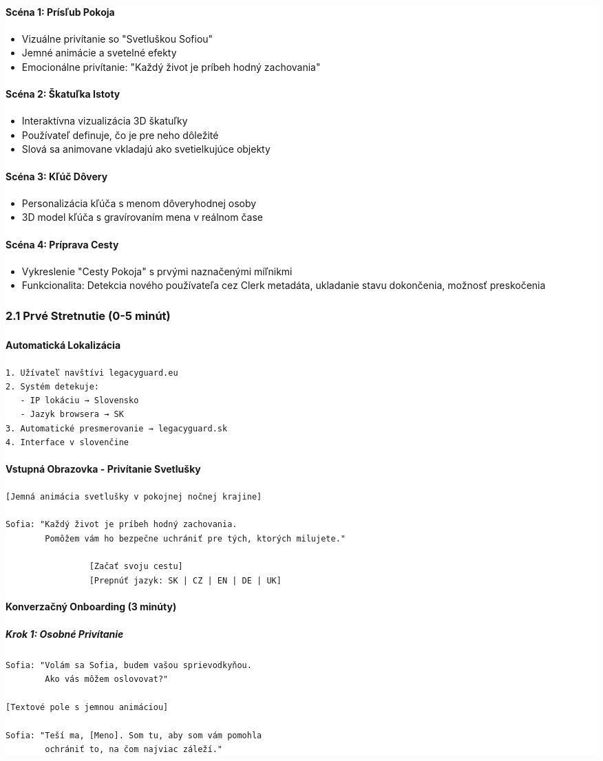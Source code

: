 #### **Scéna 1: Prísľub Pokoja**

- Vizuálne privítanie so "Svetluškou Sofiou"
- Jemné animácie a svetelné efekty
- Emocionálne privítanie: "Každý život je príbeh hodný zachovania"

#### **Scéna 2: Škatuľka Istoty**

- Interaktívna vizualizácia 3D škatuľky
- Používateľ definuje, čo je pre neho dôležité
- Slová sa animovane vkladajú ako svetielkujúce objekty

#### **Scéna 3: Kľúč Dôvery**

- Personalizácia kľúča s menom dôveryhodnej osoby
- 3D model kľúča s gravírovaním mena v reálnom čase

#### **Scéna 4: Príprava Cesty**

- Vykreslenie "Cesty Pokoja" s prvými naznačenými míľnikmi
- Funkcionalita: Detekcia nového používateľa cez Clerk metadáta, ukladanie stavu dokončenia, možnosť preskočenia

### **2.1 Prvé Stretnutie (0-5 minút)**

#### **Automatická Lokalizácia**

```text
1. Užívateľ navštívi legacyguard.eu
2. Systém detekuje:
   - IP lokáciu → Slovensko
   - Jazyk browsera → SK
3. Automatické presmerovanie → legacyguard.sk
4. Interface v slovenčine
```

#### **Vstupná Obrazovka - Privítanie Svetlušky**

```text
[Jemná animácia svetlušky v pokojnej nočnej krajine]

Sofia: "Každý život je príbeh hodný zachovania.
        Pomôžem vám ho bezpečne uchrániť pre tých, ktorých milujete."

                 [Začať svoju cestu]
                 [Prepnúť jazyk: SK | CZ | EN | DE | UK]
```

#### **Konverzačný Onboarding (3 minúty)**

##### **Krok 1: Osobné Privítanie**

```text
Sofia: "Volám sa Sofia, budem vašou sprievodkyňou. 
        Ako vás môžem oslovovat?"

[Textové pole s jemnou animáciou]

Sofia: "Teší ma, [Meno]. Som tu, aby som vám pomohla 
        ochrániť to, na čom najviac záleží."
```
